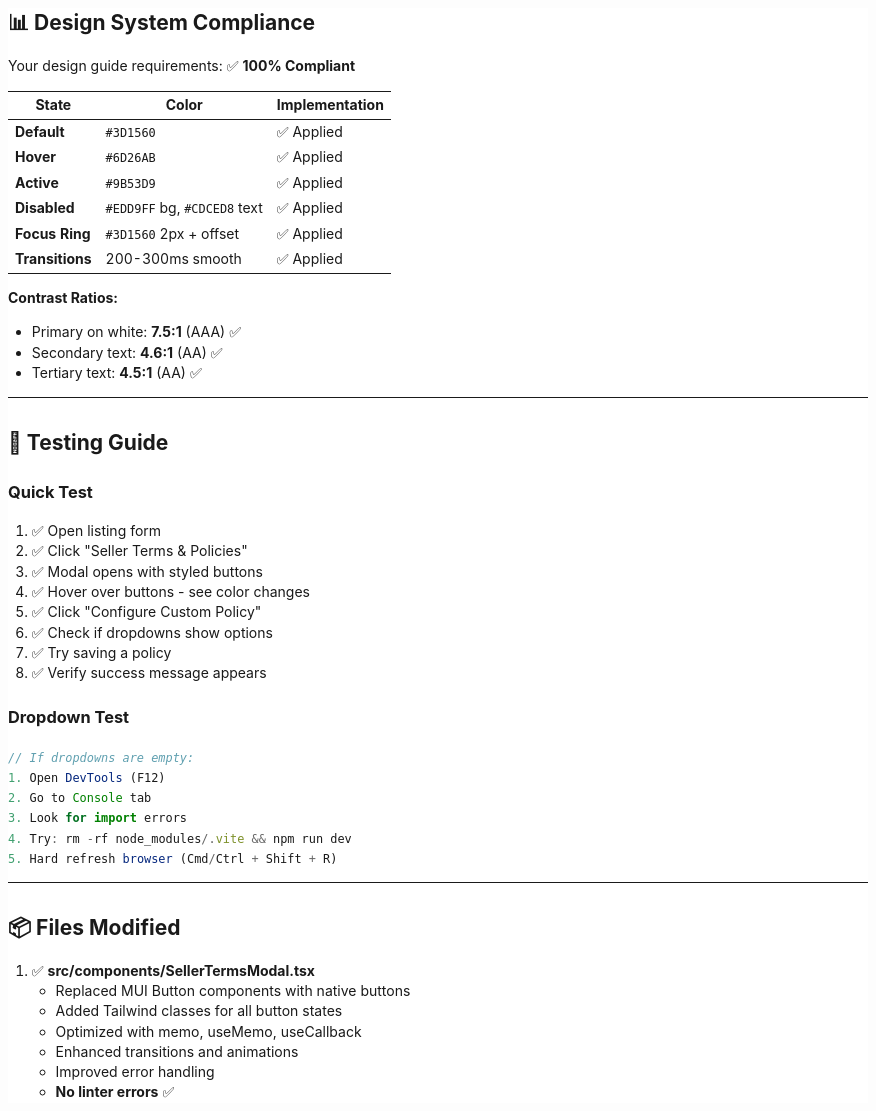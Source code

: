 ## 📊 Design System Compliance

Your design guide requirements: ✅ **100% Compliant**

| State | Color | Implementation |
|-------|-------|----------------|
| **Default** | `#3D1560` | ✅ Applied |
| **Hover** | `#6D26AB` | ✅ Applied |
| **Active** | `#9B53D9` | ✅ Applied |
| **Disabled** | `#EDD9FF` bg, `#CDCED8` text | ✅ Applied |
| **Focus Ring** | `#3D1560` 2px + offset | ✅ Applied |
| **Transitions** | 200-300ms smooth | ✅ Applied |

**Contrast Ratios:**
- Primary on white: **7.5:1** (AAA) ✅
- Secondary text: **4.6:1** (AA) ✅  
- Tertiary text: **4.5:1** (AA) ✅

---

## 🧪 Testing Guide

### Quick Test
1. ✅ Open listing form
2. ✅ Click "Seller Terms & Policies"
3. ✅ Modal opens with styled buttons
4. ✅ Hover over buttons - see color changes
5. ✅ Click "Configure Custom Policy"
6. ✅ Check if dropdowns show options
7. ✅ Try saving a policy
8. ✅ Verify success message appears

### Dropdown Test
```javascript
// If dropdowns are empty:
1. Open DevTools (F12)
2. Go to Console tab
3. Look for import errors
4. Try: rm -rf node_modules/.vite && npm run dev
5. Hard refresh browser (Cmd/Ctrl + Shift + R)
```

---

## 📦 Files Modified

1. ✅ **src/components/SellerTermsModal.tsx**
   - Replaced MUI Button components with native buttons
   - Added Tailwind classes for all button states
   - Optimized with memo, useMemo, useCallback
   - Enhanced transitions and animations
   - Improved error handling
   - **No linter errors** ✅
